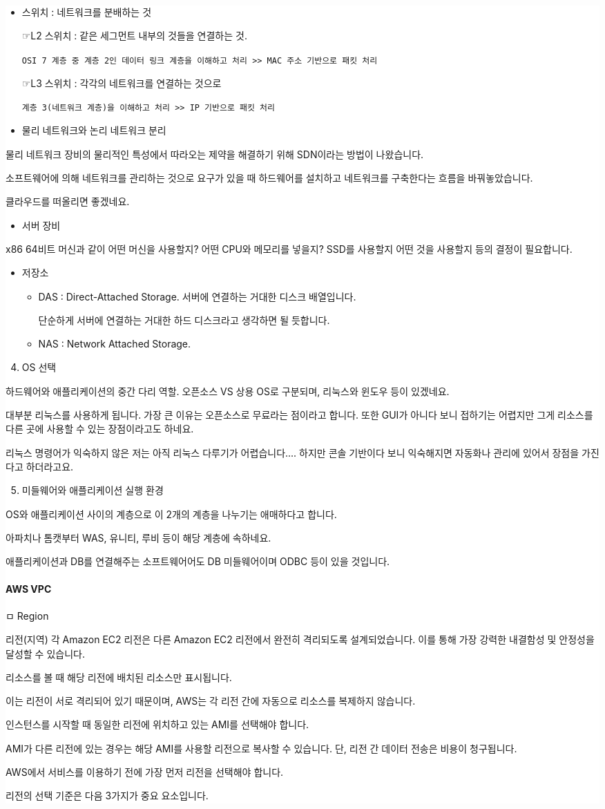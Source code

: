 - 스위치 : 네트워크를 분배하는 것

  ☞L2 스위치 : 같은 세그먼트 내부의 것들을 연결하는 것.

      OSI 7 계층 중 계층 2인 데이터 링크 계층을 이해하고 처리 >> MAC 주소 기반으로 패킷 처리

  ☞L3 스위치 : 각각의 네트워크를 연결하는 것으로

      계층 3(네트워크 계층)을 이해하고 처리 >> IP 기반으로 패킷 처리 

- 물리 네트워크와 논리 네트워크 분리

물리 네트워크 장비의 물리적인 특성에서 따라오는 제약을 해결하기 위해 SDN이라는 방법이 나왔습니다.

소프트웨어에 의해 네트워크를 관리하는 것으로 요구가 있을 때 하드웨어를 설치하고 네트워크를 구축한다는 흐름을 바꿔놓았습니다.

클라우드를 떠올리면 좋겠네요.

- 서버 장비

x86 64비트 머신과 같이 어떤 머신을 사용할지? 어떤 CPU와 메모리를 넣을지? SSD를 사용할지 어떤 것을 사용할지 등의 결정이 필요합니다.

- 저장소

  - DAS : Direct-Attached Storage. 서버에 연결하는 거대한 디스크 배열입니다.

     단순하게 서버에 연결하는 거대한 하드 디스크라고 생각하면 될 듯합니다.

  - NAS : Network Attached Storage.

4. OS 선택

하드웨어와 애플리케이션의 중간 다리 역할. 오픈소스 VS 상용 OS로 구분되며, 리눅스와 윈도우 등이 있겠네요. 

대부분 리눅스를 사용하게 됩니다. 가장 큰 이유는 오픈소스로 무료라는 점이라고 합니다. 또한 GUI가 아니다 보니 접하기는 어렵지만 그게 리소스를 다른 곳에 사용할 수 있는 장점이라고도 하네요. 

리눅스 명령어가 익숙하지 않은 저는 아직 리눅스 다루기가 어렵습니다.... 하지만 콘솔 기반이다 보니 익숙해지면 자동화나 관리에 있어서 장점을 가진다고 하더라고요.


5. 미들웨어와 애플리케이션 실행 환경

OS와 애플리케이션 사이의 계층으로 이 2개의 계층을 나누기는 애매하다고 합니다. 

아파치나 톰캣부터 WAS, 유니티, 루비 등이 해당 계층에 속하네요. 

애플리케이션과 DB를 연결해주는 소프트웨어어도 DB 미들웨어이며 ODBC 등이 있을 것입니다. 

#### AWS VPC

ㅁ Region

리전(지역) 각 Amazon EC2 리전은 다른 Amazon EC2 리전에서 완전히 격리되도록 설계되었습니다. 이를 통해 가장 강력한 내결함성 및 안정성을 달성할 수 있습니다.

 리소스를 볼 때 해당 리전에 배치된 리소스만 표시됩니다.

이는 리전이 서로 격리되어 있기 때문이며, AWS는 각 리전 간에 자동으로 리소스를 복제하지 않습니다. 

인스턴스를 시작할 때 동일한 리전에 위치하고 있는 AMI를 선택해야 합니다. 

AMI가 다른 리전에 있는 경우는 해당 AMI를 사용할 리전으로 복사할 수 있습니다. 단, 리전 간 데이터 전송은 비용이 청구됩니다.

AWS에서 서비스를 이용하기 전에 가장 먼저 리전을 선택해야 합니다. 

리전의 선택 기준은 다음 3가지가 중요 요소입니다.
